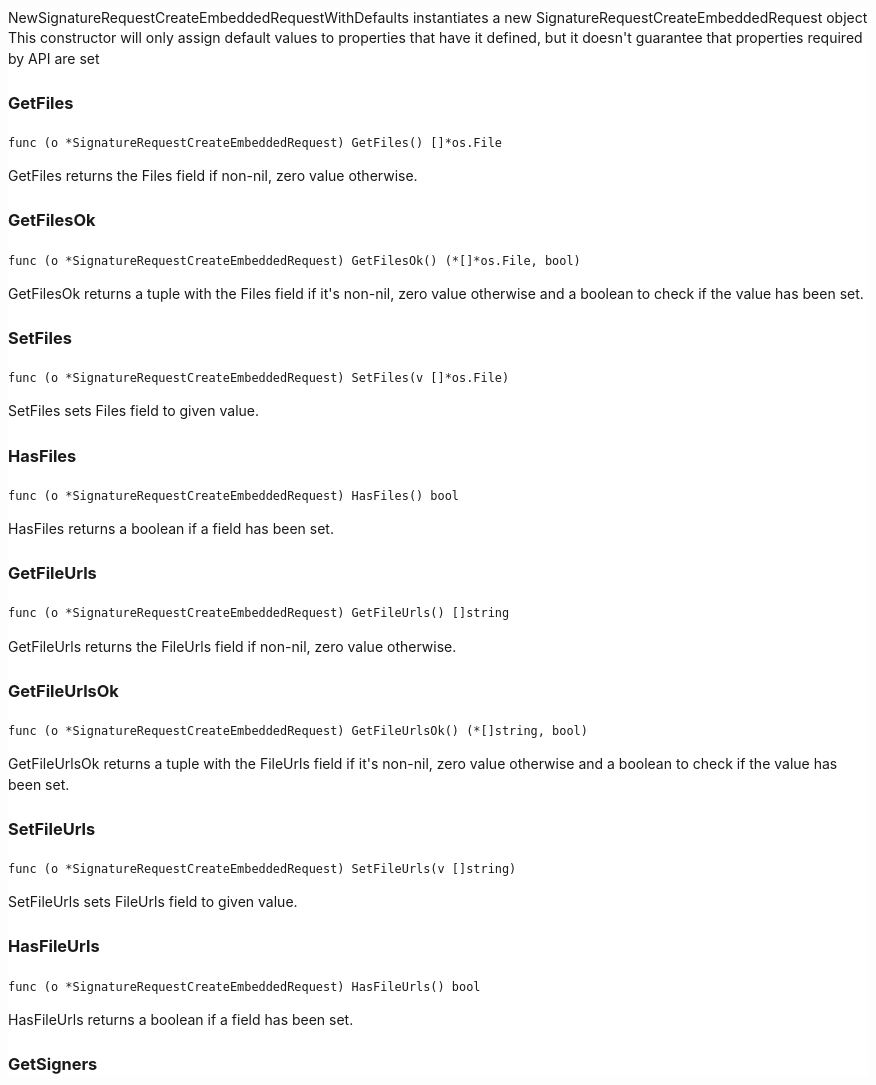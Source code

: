 NewSignatureRequestCreateEmbeddedRequestWithDefaults instantiates a new SignatureRequestCreateEmbeddedRequest object
This constructor will only assign default values to properties that have it defined,
but it doesn't guarantee that properties required by API are set

### GetFiles

`func (o *SignatureRequestCreateEmbeddedRequest) GetFiles() []*os.File`

GetFiles returns the Files field if non-nil, zero value otherwise.

### GetFilesOk

`func (o *SignatureRequestCreateEmbeddedRequest) GetFilesOk() (*[]*os.File, bool)`

GetFilesOk returns a tuple with the Files field if it's non-nil, zero value otherwise
and a boolean to check if the value has been set.

### SetFiles

`func (o *SignatureRequestCreateEmbeddedRequest) SetFiles(v []*os.File)`

SetFiles sets Files field to given value.

### HasFiles

`func (o *SignatureRequestCreateEmbeddedRequest) HasFiles() bool`

HasFiles returns a boolean if a field has been set.

### GetFileUrls

`func (o *SignatureRequestCreateEmbeddedRequest) GetFileUrls() []string`

GetFileUrls returns the FileUrls field if non-nil, zero value otherwise.

### GetFileUrlsOk

`func (o *SignatureRequestCreateEmbeddedRequest) GetFileUrlsOk() (*[]string, bool)`

GetFileUrlsOk returns a tuple with the FileUrls field if it's non-nil, zero value otherwise
and a boolean to check if the value has been set.

### SetFileUrls

`func (o *SignatureRequestCreateEmbeddedRequest) SetFileUrls(v []string)`

SetFileUrls sets FileUrls field to given value.

### HasFileUrls

`func (o *SignatureRequestCreateEmbeddedRequest) HasFileUrls() bool`

HasFileUrls returns a boolean if a field has been set.

### GetSigners
